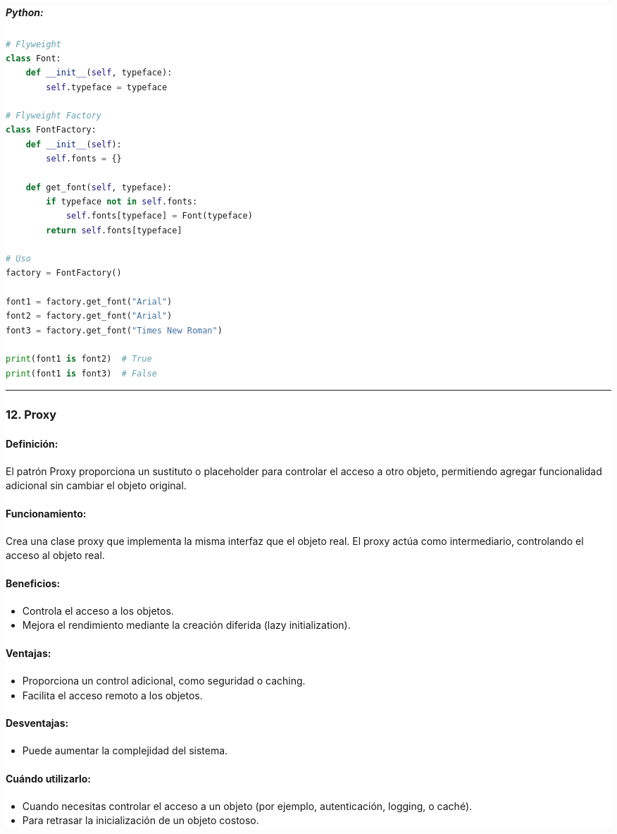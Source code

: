##### **Python**:
```python
# Flyweight
class Font:
    def __init__(self, typeface):
        self.typeface = typeface

# Flyweight Factory
class FontFactory:
    def __init__(self):
        self.fonts = {}

    def get_font(self, typeface):
        if typeface not in self.fonts:
            self.fonts[typeface] = Font(typeface)
        return self.fonts[typeface]

# Uso
factory = FontFactory()

font1 = factory.get_font("Arial")
font2 = factory.get_font("Arial")
font3 = factory.get_font("Times New Roman")

print(font1 is font2)  # True
print(font1 is font3)  # False
```

---

### **12. Proxy**

#### Definición:
El patrón Proxy proporciona un sustituto o placeholder para controlar el acceso a otro objeto, permitiendo agregar funcionalidad adicional sin cambiar el objeto original.

#### Funcionamiento:
Crea una clase proxy que implementa la misma interfaz que el objeto real. El proxy actúa como intermediario, controlando el acceso al objeto real.

#### Beneficios:
- Controla el acceso a los objetos.
- Mejora el rendimiento mediante la creación diferida (lazy initialization).

#### Ventajas:
- Proporciona un control adicional, como seguridad o caching.
- Facilita el acceso remoto a los objetos.

#### Desventajas:
- Puede aumentar la complejidad del sistema.

#### Cuándo utilizarlo:
- Cuando necesitas controlar el acceso a un objeto (por ejemplo, autenticación, logging, o caché).
- Para retrasar la inicialización de un objeto costoso.
